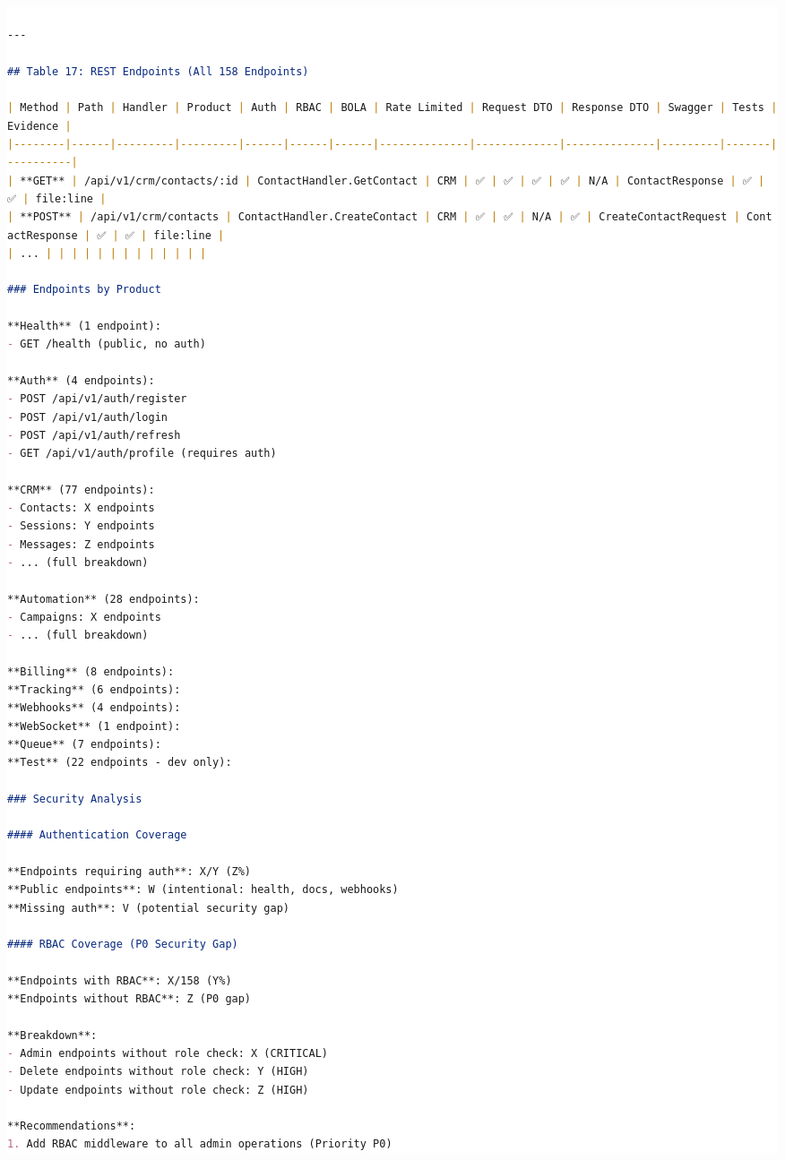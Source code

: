 ```markdown

---

## Table 17: REST Endpoints (All 158 Endpoints)

| Method | Path | Handler | Product | Auth | RBAC | BOLA | Rate Limited | Request DTO | Response DTO | Swagger | Tests | Evidence |
|--------|------|---------|---------|------|------|------|--------------|-------------|--------------|---------|-------|----------|
| **GET** | /api/v1/crm/contacts/:id | ContactHandler.GetContact | CRM | ✅ | ✅ | ✅ | ✅ | N/A | ContactResponse | ✅ | ✅ | file:line |
| **POST** | /api/v1/crm/contacts | ContactHandler.CreateContact | CRM | ✅ | ✅ | N/A | ✅ | CreateContactRequest | ContactResponse | ✅ | ✅ | file:line |
| ... | | | | | | | | | | | | |

### Endpoints by Product

**Health** (1 endpoint):
- GET /health (public, no auth)

**Auth** (4 endpoints):
- POST /api/v1/auth/register
- POST /api/v1/auth/login
- POST /api/v1/auth/refresh
- GET /api/v1/auth/profile (requires auth)

**CRM** (77 endpoints):
- Contacts: X endpoints
- Sessions: Y endpoints
- Messages: Z endpoints
- ... (full breakdown)

**Automation** (28 endpoints):
- Campaigns: X endpoints
- ... (full breakdown)

**Billing** (8 endpoints):
**Tracking** (6 endpoints):
**Webhooks** (4 endpoints):
**WebSocket** (1 endpoint):
**Queue** (7 endpoints):
**Test** (22 endpoints - dev only):

### Security Analysis

#### Authentication Coverage

**Endpoints requiring auth**: X/Y (Z%)
**Public endpoints**: W (intentional: health, docs, webhooks)
**Missing auth**: V (potential security gap)

#### RBAC Coverage (P0 Security Gap)

**Endpoints with RBAC**: X/158 (Y%)
**Endpoints without RBAC**: Z (P0 gap)

**Breakdown**:
- Admin endpoints without role check: X (CRITICAL)
- Delete endpoints without role check: Y (HIGH)
- Update endpoints without role check: Z (HIGH)

**Recommendations**:
1. Add RBAC middleware to all admin operations (Priority P0)
```